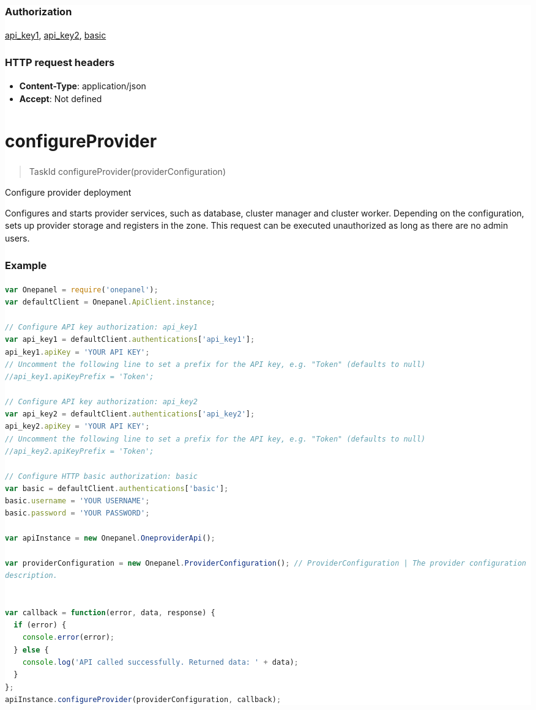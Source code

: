 ### Authorization

[api_key1](../README.md#api_key1), [api_key2](../README.md#api_key2), [basic](../README.md#basic)

### HTTP request headers

 - **Content-Type**: application/json
 - **Accept**: Not defined

<a name="configureProvider"></a>
# **configureProvider**
> TaskId configureProvider(providerConfiguration)

Configure provider deployment

Configures and starts provider services, such as database, cluster manager and cluster worker. Depending on the configuration, sets up provider storage and registers in the zone. This request can be executed unauthorized as long as there are no admin users. 

### Example
```javascript
var Onepanel = require('onepanel');
var defaultClient = Onepanel.ApiClient.instance;

// Configure API key authorization: api_key1
var api_key1 = defaultClient.authentications['api_key1'];
api_key1.apiKey = 'YOUR API KEY';
// Uncomment the following line to set a prefix for the API key, e.g. "Token" (defaults to null)
//api_key1.apiKeyPrefix = 'Token';

// Configure API key authorization: api_key2
var api_key2 = defaultClient.authentications['api_key2'];
api_key2.apiKey = 'YOUR API KEY';
// Uncomment the following line to set a prefix for the API key, e.g. "Token" (defaults to null)
//api_key2.apiKeyPrefix = 'Token';

// Configure HTTP basic authorization: basic
var basic = defaultClient.authentications['basic'];
basic.username = 'YOUR USERNAME';
basic.password = 'YOUR PASSWORD';

var apiInstance = new Onepanel.OneproviderApi();

var providerConfiguration = new Onepanel.ProviderConfiguration(); // ProviderConfiguration | The provider configuration description.


var callback = function(error, data, response) {
  if (error) {
    console.error(error);
  } else {
    console.log('API called successfully. Returned data: ' + data);
  }
};
apiInstance.configureProvider(providerConfiguration, callback);
```
